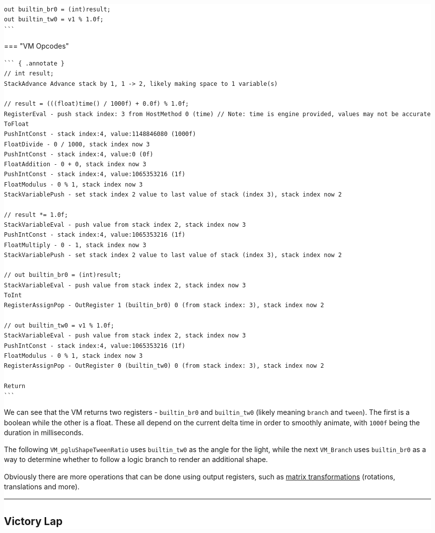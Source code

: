     out builtin_br0 = (int)result;
    out builtin_tw0 = v1 % 1.0f;
    ```

=== "VM Opcodes"

    ``` { .annotate }
    // int result;
    StackAdvance Advance stack by 1, 1 -> 2, likely making space to 1 variable(s)

    // result = (((float)time() / 1000f) + 0.0f) % 1.0f;
    RegisterEval - push stack index: 3 from HostMethod 0 (time) // Note: time is engine provided, values may not be accurate
    ToFloat
    PushIntConst - stack index:4, value:1148846080 (1000f)
    FloatDivide - 0 / 1000, stack index now 3
    PushIntConst - stack index:4, value:0 (0f)
    FloatAddition - 0 + 0, stack index now 3
    PushIntConst - stack index:4, value:1065353216 (1f)
    FloatModulus - 0 % 1, stack index now 3
    StackVariablePush - set stack index 2 value to last value of stack (index 3), stack index now 2

    // result *= 1.0f;
    StackVariableEval - push value from stack index 2, stack index now 3
    PushIntConst - stack index:4, value:1065353216 (1f)
    FloatMultiply - 0 - 1, stack index now 3
    StackVariablePush - set stack index 2 value to last value of stack (index 3), stack index now 2

    // out builtin_br0 = (int)result;
    StackVariableEval - push value from stack index 2, stack index now 3
    ToInt
    RegisterAssignPop - OutRegister 1 (builtin_br0) 0 (from stack index: 3), stack index now 2

    // out builtin_tw0 = v1 % 1.0f;
    StackVariableEval - push value from stack index 2, stack index now 3
    PushIntConst - stack index:4, value:1065353216 (1f)
    FloatModulus - 0 % 1, stack index now 3
    RegisterAssignPop - OutRegister 0 (builtin_tw0) 0 (from stack index: 3), stack index now 2

    Return
    ```

We can see that the VM returns two registers - `builtin_br0` and `builtin_tw0` (likely meaning `branch` and `tween`). The first is a boolean while the other is a float. These all depend on the current delta time in order to smoothly animate, with `1000f` being the duration in milliseconds.

The following `VM_pgluShapeTweenRatio` uses `builtin_tw0` as the angle for the light, while the next `VM_Branch` uses `builtin_br0` as a way to determine whether to follow a logic branch to render an additional shape.

Obviously there are more operations that can be done using output registers, such as [matrix transformations](https://en.wikipedia.org/wiki/Transformation_matrix) (rotations, translations and more).

---

## Victory Lap
